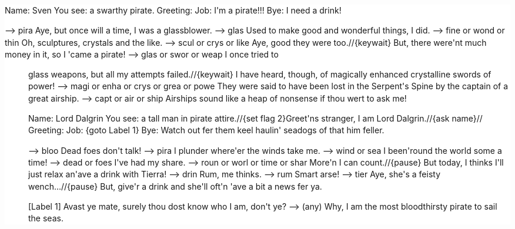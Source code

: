 

Name: Sven
You see: a swarthy pirate.
Greeting:
Job: I'm a pirate!!!
Bye: I need a drink!

--> pira
Aye, but once will a time, I was a glassblower.
--> glas
Used to make good and wonderful things, I did.
--> fine or wond or thin
Oh, sculptures, crystals and the like.
--> scul or crys or like
Aye, good they were too.//{keywait} But, there were'nt much money in it, so I 'came a pirate!
--> glas or swor or weap
I once tried to <dd> glass weapons, but all my attempts failed.//{keywait} I have heard, though, of magically enhanced crystalline swords of <b8> power!
--> magi or enha or crys or grea or powe
They were said to have been lost in the Serpent's Spine by the captain of a great airship.
--> capt or air or ship
Airships sound like a heap of nonsense if thou wert to ask me!



Name: Lord Dalgrin
You see: a tall man in pirate attire.//{set flag 2}Greet'ns stranger, I am Lord Dalgrin.//{ask name}//
Greeting:
Job: {goto Label 1}
Bye: Watch out fer them keel haulin' seadogs of that him feller.

--> bloo
Dead foes don't talk!
--> pira
I plunder where'er the winds take me.
--> wind or sea
I been'round the world some a time!
--> dead or foes
I've had my share.
--> roun or worl or time or shar
More'n I can count.//{pause} But today, I thinks I'll just relax an'ave a drink with Tierra!
--> drin
Rum, me thinks.
--> rum
Smart arse!
--> tier
Aye, she's a feisty wench...//{pause} But, give'r a drink and she'll oft'n 'ave a bit a news fer ya.

[Label 1] Avast ye mate, surely thou dost know who I am, don't ye?
--> (any)
Why, I am the most bloodthirsty pirate to sail the seas.
